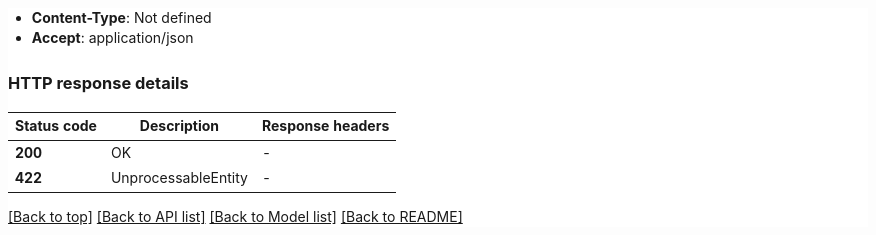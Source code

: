  - **Content-Type**: Not defined
 - **Accept**: application/json


### HTTP response details
| Status code | Description | Response headers |
|-------------|-------------|------------------|
| **200** | OK |  -  |
| **422** | UnprocessableEntity |  -  |

[[Back to top]](#) [[Back to API list]](../README.md#documentation-for-api-endpoints) [[Back to Model list]](../README.md#documentation-for-models) [[Back to README]](../README.md)

